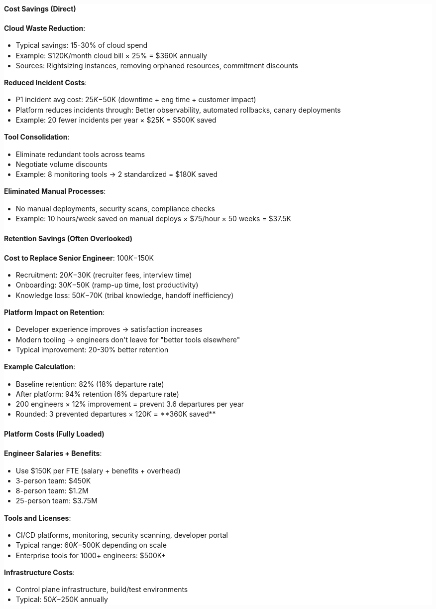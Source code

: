 #### Cost Savings (Direct)

**Cloud Waste Reduction**:
- Typical savings: 15-30% of cloud spend
- Example: $120K/month cloud bill × 25% = $360K annually
- Sources: Rightsizing instances, removing orphaned resources, commitment discounts

**Reduced Incident Costs**:
- P1 incident avg cost: $25K-$50K (downtime + eng time + customer impact)
- Platform reduces incidents through: Better observability, automated rollbacks, canary deployments
- Example: 20 fewer incidents per year × $25K = $500K saved

**Tool Consolidation**:
- Eliminate redundant tools across teams
- Negotiate volume discounts
- Example: 8 monitoring tools → 2 standardized = $180K saved

**Eliminated Manual Processes**:
- No manual deployments, security scans, compliance checks
- Example: 10 hours/week saved on manual deploys × $75/hour × 50 weeks = $37.5K

#### Retention Savings (Often Overlooked)

**Cost to Replace Senior Engineer**: $100K-$150K
- Recruitment: $20K-$30K (recruiter fees, interview time)
- Onboarding: $30K-$50K (ramp-up time, lost productivity)
- Knowledge loss: $50K-$70K (tribal knowledge, handoff inefficiency)

**Platform Impact on Retention**:
- Developer experience improves → satisfaction increases
- Modern tooling → engineers don't leave for "better tools elsewhere"
- Typical improvement: 20-30% better retention

**Example Calculation**:
- Baseline retention: 82% (18% departure rate)
- After platform: 94% retention (6% departure rate)
- 200 engineers × 12% improvement = prevent 3.6 departures per year
- Rounded: 3 prevented departures × $120K = **$360K saved**

#### Platform Costs (Fully Loaded)

**Engineer Salaries + Benefits**:
- Use $150K per FTE (salary + benefits + overhead)
- 3-person team: $450K
- 8-person team: $1.2M
- 25-person team: $3.75M

**Tools and Licenses**:
- CI/CD platforms, monitoring, security scanning, developer portal
- Typical range: $60K-$500K depending on scale
- Enterprise tools for 1000+ engineers: $500K+

**Infrastructure Costs**:
- Control plane infrastructure, build/test environments
- Typical: $50K-$250K annually
